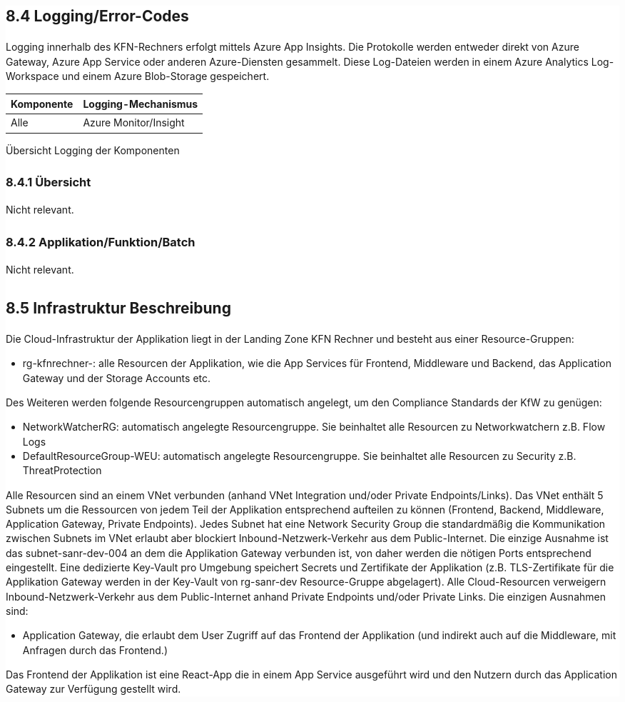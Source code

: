 ## 8.4	Logging/Error-Codes
Logging innerhalb des KFN-Rechners erfolgt mittels Azure App Insights. Die Protokolle werden entweder direkt von Azure Gateway, Azure App Service oder anderen Azure-Diensten gesammelt. Diese Log-Dateien werden in einem Azure Analytics Log-Workspace und einem Azure Blob-Storage gespeichert.

| Komponente | Logging-Mechanismus   |
|------------|-----------------------|
| Alle       | Azure Monitor/Insight |

Übersicht Logging der Komponenten
<a id="tab17"> </a>

### 8.4.1	Übersicht

Nicht relevant.

### 8.4.2	Applikation/Funktion/Batch 

Nicht relevant.

## 8.5	Infrastruktur Beschreibung

Die Cloud-Infrastruktur der Applikation liegt in der Landing Zone KFN Rechner <STAGE> und besteht aus einer Resource-Gruppen:
- rg-kfnrechner-<stage>: alle Resourcen der Applikation, wie die App Services für Frontend, Middleware und Backend, das Application Gateway und der Storage Accounts etc.

Des Weiteren werden folgende Resourcengruppen automatisch angelegt, um den Compliance Standards der KfW zu genügen:
-	NetworkWatcherRG: automatisch angelegte Resourcengruppe. Sie beinhaltet alle Resourcen zu Networkwatchern z.B. Flow Logs
-	DefaultResourceGroup-WEU: automatisch angelegte Resourcengruppe. Sie beinhaltet alle Resourcen zu Security z.B. ThreatProtection

Alle Resourcen sind an einem VNet verbunden (anhand VNet Integration und/oder Private Endpoints/Links). Das VNet enthält 5 Subnets um die Ressourcen von jedem Teil der Applikation entsprechend aufteilen zu können (Frontend, Backend, Middleware, Application Gateway, Private Endpoints). 
Jedes Subnet hat eine Network Security Group die standardmäßig die Kommunikation zwischen Subnets im VNet erlaubt aber blockiert Inbound-Netzwerk-Verkehr aus dem Public-Internet. Die einzige Ausnahme ist das subnet-sanr-dev-004 an dem die Applikation Gateway verbunden ist, von daher werden die nötigen Ports entsprechend eingestellt.
Eine dedizierte Key-Vault pro Umgebung speichert Secrets und Zertifikate der Applikation (z.B. TLS-Zertifikate für die Applikation Gateway werden in der Key-Vault von rg-sanr-dev Resource-Gruppe abgelagert).
Alle Cloud-Resourcen verweigern Inbound-Netzwerk-Verkehr aus dem Public-Internet anhand Private Endpoints und/oder Private Links. Die einzigen Ausnahmen sind:
-	Application Gateway, die erlaubt dem User Zugriff auf das Frontend der Applikation (und indirekt auch auf die Middleware, mit Anfragen durch das Frontend.)

Das Frontend der Applikation ist eine React-App die in einem App Service ausgeführt wird und den Nutzern durch das Application Gateway zur Verfügung gestellt wird. 
